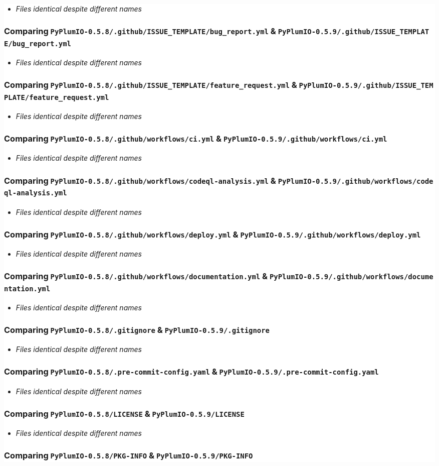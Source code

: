  * *Files identical despite different names*

### Comparing `PyPlumIO-0.5.8/.github/ISSUE_TEMPLATE/bug_report.yml` & `PyPlumIO-0.5.9/.github/ISSUE_TEMPLATE/bug_report.yml`

 * *Files identical despite different names*

### Comparing `PyPlumIO-0.5.8/.github/ISSUE_TEMPLATE/feature_request.yml` & `PyPlumIO-0.5.9/.github/ISSUE_TEMPLATE/feature_request.yml`

 * *Files identical despite different names*

### Comparing `PyPlumIO-0.5.8/.github/workflows/ci.yml` & `PyPlumIO-0.5.9/.github/workflows/ci.yml`

 * *Files identical despite different names*

### Comparing `PyPlumIO-0.5.8/.github/workflows/codeql-analysis.yml` & `PyPlumIO-0.5.9/.github/workflows/codeql-analysis.yml`

 * *Files identical despite different names*

### Comparing `PyPlumIO-0.5.8/.github/workflows/deploy.yml` & `PyPlumIO-0.5.9/.github/workflows/deploy.yml`

 * *Files identical despite different names*

### Comparing `PyPlumIO-0.5.8/.github/workflows/documentation.yml` & `PyPlumIO-0.5.9/.github/workflows/documentation.yml`

 * *Files identical despite different names*

### Comparing `PyPlumIO-0.5.8/.gitignore` & `PyPlumIO-0.5.9/.gitignore`

 * *Files identical despite different names*

### Comparing `PyPlumIO-0.5.8/.pre-commit-config.yaml` & `PyPlumIO-0.5.9/.pre-commit-config.yaml`

 * *Files identical despite different names*

### Comparing `PyPlumIO-0.5.8/LICENSE` & `PyPlumIO-0.5.9/LICENSE`

 * *Files identical despite different names*

### Comparing `PyPlumIO-0.5.8/PKG-INFO` & `PyPlumIO-0.5.9/PKG-INFO`
